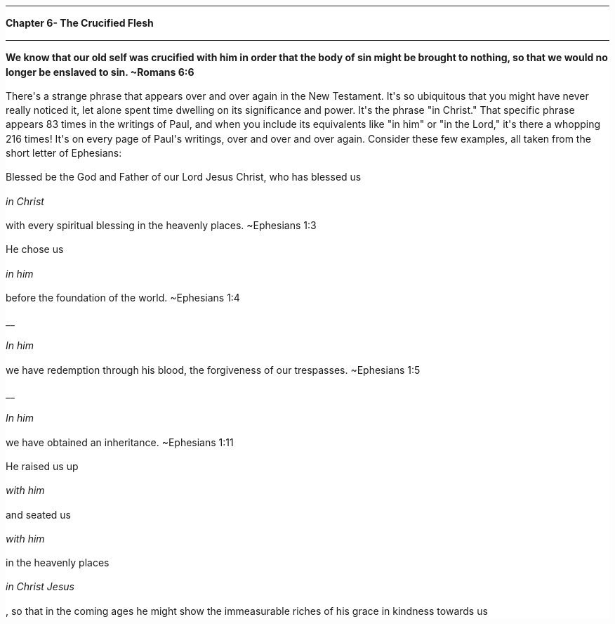 ****

**Chapter 6- The Crucified
Flesh**

****

**We know that our old self
was crucified with him in order that the body of sin might be brought to
nothing, so that we would no longer be enslaved to sin. ~Romans 6:6**

There's a strange phrase
that appears over and over again in the New Testament. It's so ubiquitous that
you might have never really noticed it, let alone spent time dwelling on its
significance and power. It's the phrase "in Christ." That specific phrase
appears 83 times in the writings of Paul, and when you include its equivalents
like "in him" or "in the Lord," it's there a whopping 216 times! It's on every
page of Paul's writings, over and over and over again. Consider these few
examples, all taken from the short letter of Ephesians:

Blessed be the God and
Father of our Lord Jesus Christ, who has blessed us 

_in Christ_

with every
spiritual blessing in the heavenly places. ~Ephesians 1:3

He chose us 

_in him_

before the foundation of the world. ~Ephesians 1:4

__

_In him_

we have redemption through his blood, the forgiveness of our
trespasses. ~Ephesians 1:5

__

_In him_

we have obtained an inheritance. ~Ephesians 1:11

He raised us up 

_with him_

and seated us 

_with him_

in the heavenly places 

_in Christ Jesus_

, so
that in the coming ages he might show the immeasurable riches of his grace in
kindness towards us 
